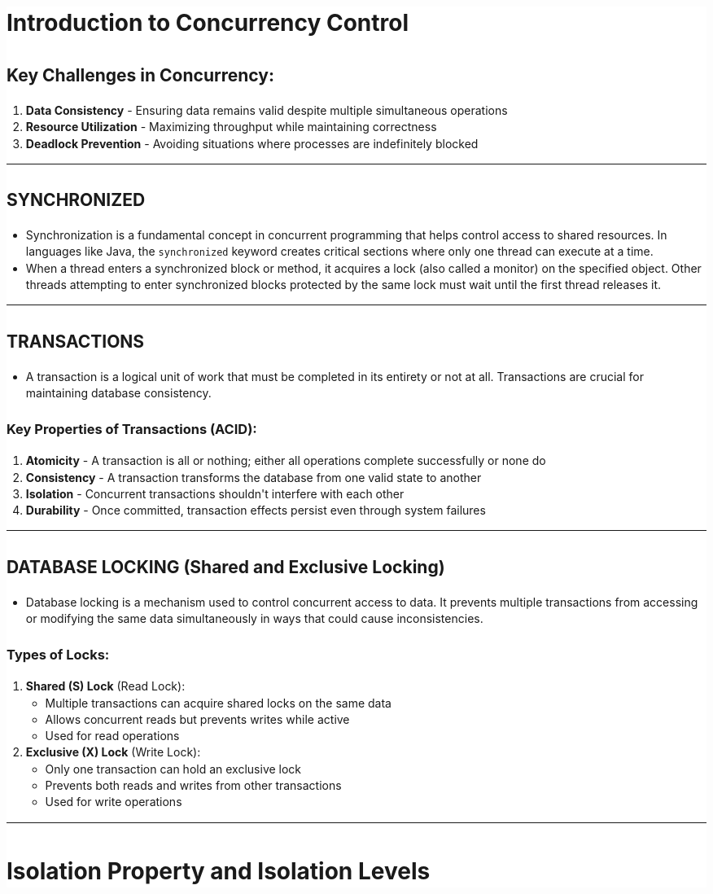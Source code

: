 # Introduction to Concurrency Control

## Key Challenges in Concurrency:

1. **Data Consistency** - Ensuring data remains valid despite multiple simultaneous operations
2. **Resource Utilization** - Maximizing throughput while maintaining correctness
3. **Deadlock Prevention** - Avoiding situations where processes are indefinitely blocked

---
## SYNCHRONIZED
- Synchronization is a fundamental concept in concurrent programming that helps control access to shared resources. In languages like Java, the `synchronized` keyword creates critical sections where only one thread can execute at a time.
- When a thread enters a synchronized block or method, it acquires a lock (also called a monitor) on the specified object. Other threads attempting to enter synchronized blocks protected by the same lock must wait until the first thread releases it.

---
## TRANSACTIONS
- A transaction is a logical unit of work that must be completed in its entirety or not at all. Transactions are crucial for maintaining database consistency.

### Key Properties of Transactions (ACID):
1. **Atomicity** - A transaction is all or nothing; either all operations complete successfully or none do
2. **Consistency** - A transaction transforms the database from one valid state to another
3. **Isolation** - Concurrent transactions shouldn't interfere with each other
4. **Durability** - Once committed, transaction effects persist even through system failures

---
## DATABASE LOCKING (Shared and Exclusive Locking)

- Database locking is a mechanism used to control concurrent access to data. It prevents multiple transactions from accessing or modifying the same data simultaneously in ways that could cause inconsistencies.

### Types of Locks:
1. **Shared (S) Lock** (Read Lock):
    - Multiple transactions can acquire shared locks on the same data
    - Allows concurrent reads but prevents writes while active
    - Used for read operations
2. **Exclusive (X) Lock** (Write Lock):
    - Only one transaction can hold an exclusive lock
    - Prevents both reads and writes from other transactions
    - Used for write operations
---
# Isolation Property and Isolation Levels
